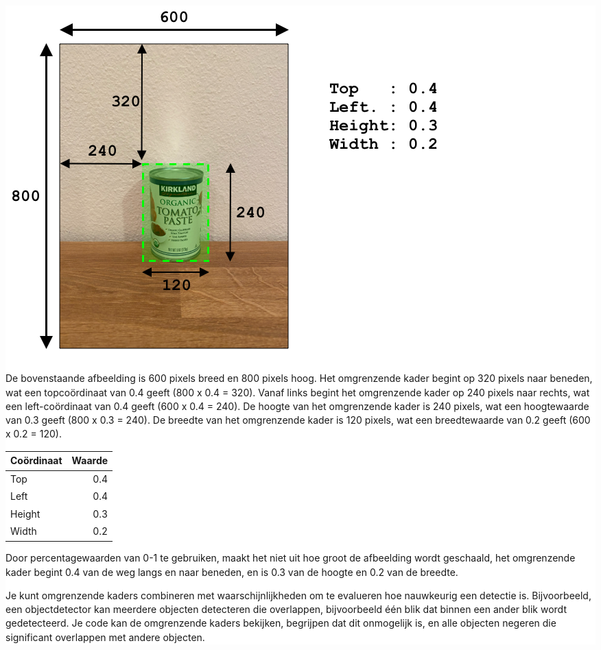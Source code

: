 ![Een omgrenzend kader rond een blik tomatenpuree](../../../../../translated_images/bounding-box.1420a7ea0d3d15f71e1ffb5cf4b2271d184fac051f990abc541975168d163684.nl.png)

De bovenstaande afbeelding is 600 pixels breed en 800 pixels hoog. Het omgrenzende kader begint op 320 pixels naar beneden, wat een topcoördinaat van 0.4 geeft (800 x 0.4 = 320). Vanaf links begint het omgrenzende kader op 240 pixels naar rechts, wat een left-coördinaat van 0.4 geeft (600 x 0.4 = 240). De hoogte van het omgrenzende kader is 240 pixels, wat een hoogtewaarde van 0.3 geeft (800 x 0.3 = 240). De breedte van het omgrenzende kader is 120 pixels, wat een breedtewaarde van 0.2 geeft (600 x 0.2 = 120).

| Coördinaat | Waarde |
| ---------- | ----: |
| Top        | 0.4   |
| Left       | 0.4   |
| Height     | 0.3   |
| Width      | 0.2   |

Door percentagewaarden van 0-1 te gebruiken, maakt het niet uit hoe groot de afbeelding wordt geschaald, het omgrenzende kader begint 0.4 van de weg langs en naar beneden, en is 0.3 van de hoogte en 0.2 van de breedte.

Je kunt omgrenzende kaders combineren met waarschijnlijkheden om te evalueren hoe nauwkeurig een detectie is. Bijvoorbeeld, een objectdetector kan meerdere objecten detecteren die overlappen, bijvoorbeeld één blik dat binnen een ander blik wordt gedetecteerd. Je code kan de omgrenzende kaders bekijken, begrijpen dat dit onmogelijk is, en alle objecten negeren die significant overlappen met andere objecten.

